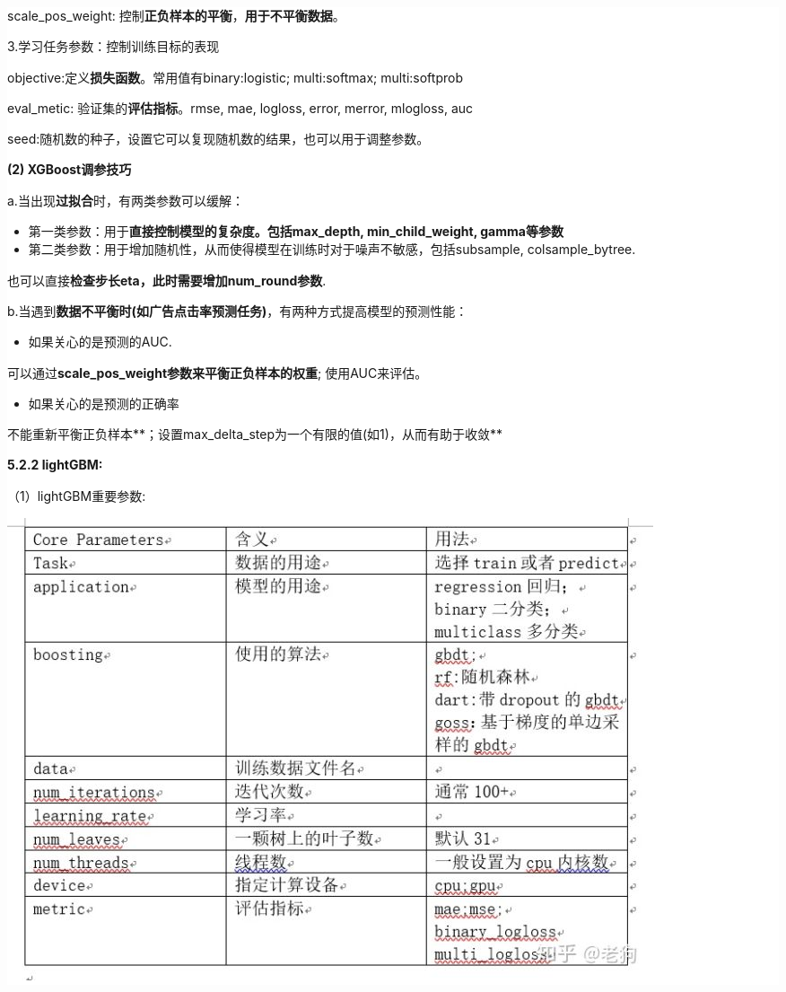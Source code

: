 scale_pos_weight: 控制**正负样本的平衡**，**用于不平衡数据**。

3.学习任务参数：控制训练目标的表现

objective:定义**损失函数**。常用值有binary:logistic; multi:softmax; multi:softprob

eval_metic: 验证集的**评估指标**。rmse, mae, logloss, error, merror, mlogloss, auc

seed:随机数的种子，设置它可以复现随机数的结果，也可以用于调整参数。

**(2) XGBoost调参技巧**

a.当出现**过拟合**时，有两类参数可以缓解：

- 第一类参数：用于**直接控制模型的复杂度。包括max_depth, min_child_weight, gamma等参数**
- 第二类参数：用于增加随机性，从而使得模型在训练时对于噪声不敏感，包括subsample, colsample_bytree.

也可以直接**检查步长eta，此时需要增加num_round参数**.

b.当遇到**数据不平衡时(如广告点击率预测任务)**，有两种方式提高模型的预测性能：

- 如果关心的是预测的AUC.

可以通过**scale_pos_weight参数来平衡正负样本的权重**; 使用AUC来评估。

- 如果关心的是预测的正确率

不能重新平衡正负样本**；设置max_delta_step为一个有限的值(如1)，从而有助于收敛**

**5.2.2 lightGBM:**

（1）lightGBM重要参数:

![img](/img/in-post/20_07/v2-36bd366ca641c791ef7036b3e77d626f_720w-20200830112742043.jpg)
